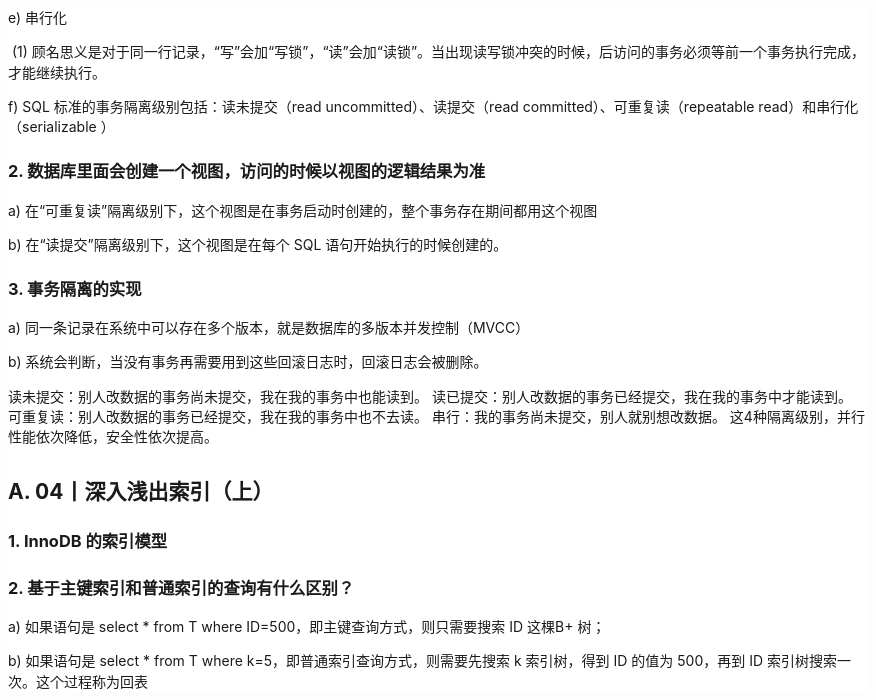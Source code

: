  e) 串行化[  ](marginnote3app://note/8794C802-B06D-4427-9174-9FC902D931FE)

​	(1) 顾名思义是对于同一行记录，“写”会加“写锁”，“读”会加“读锁”。当出现读写锁冲突的时候，后访问的事务必须等前一个事务执行完成，才能继续执行。[  ](marginnote3app://note/2D343BED-7E6F-4A1A-8353-07CC6C64297F)

 f) SQL 标准的事务隔离级别包括：读未提交（read uncommitted）、读提交（read committed）、可重复读（repeatable read）和串行化（serializable ）[  ](marginnote3app://note/DC1F28F1-E9EB-4627-AAD9-4436212E0645)

 

### 2. 数据库里面会创建一个视图，访问的时候以视图的逻辑结果为准[  ](marginnote3app://note/D1919E49-5748-410F-A9C0-0FB630B99DF2)

 a) 在“可重复读”隔离级别下，这个视图是在事务启动时创建的，整个事务存在期间都用这个视图[  ](marginnote3app://note/BC2E5F3E-1747-479E-9858-41E0DBC8D91D)

 b) 在“读提交”隔离级别下，这个视图是在每个 SQL 语句开始执行的时候创建的。[  ](marginnote3app://note/2F5E5747-07BC-430D-A328-5617BDBA1744)

 

### 3. 事务隔离的实现[  ](marginnote3app://note/77860113-8E5A-4FCB-9280-0A49D37D7CF3)

 a) 同一条记录在系统中可以存在多个版本，就是数据库的多版本并发控制（MVCC）[  ](marginnote3app://note/F050618A-A429-46AF-97DB-54DD50C7CE55)

 b) 系统会判断，当没有事务再需要用到这些回滚日志时，回滚日志会被删除。[  ](marginnote3app://note/C224EE0A-A1DD-4CE4-96FC-CECDC76B95EB)

 

读未提交：别人改数据的事务尚未提交，我在我的事务中也能读到。  读已提交：别人改数据的事务已经提交，我在我的事务中才能读到。  可重复读：别人改数据的事务已经提交，我在我的事务中也不去读。  串行：我的事务尚未提交，别人就别想改数据。  这4种隔离级别，并行性能依次降低，安全性依次提高。





## A. 04丨深入浅出索引（上）[  ](marginnote3app://note/204F2386-F06A-45E5-A532-951652A9A27B)

 

### 1. InnoDB 的索引模型[  ](marginnote3app://note/3E7C20D6-0712-4197-949D-33BF330FFD5A)

 

### 2. 基于主键索引和普通索引的查询有什么区别？[  ](marginnote3app://note/E2832574-62BD-4AFA-9D2C-BC6F19856EF3)

 

a) 如果语句是 select * from T where ID=500，即主键查询方式，则只需要搜索 ID 这棵B+ 树；[  ](marginnote3app://note/9264EC29-B678-4C60-9CCE-936E57CDE55A)

 b) 如果语句是 select * from T where k=5，即普通索引查询方式，则需要先搜索 k 索引树，得到 ID 的值为 500，再到 ID 索引树搜索一次。这个过程称为回表[  ](marginnote3app://note/101F89BF-5EE2-4A52-91A0-A3576E911966)

 
